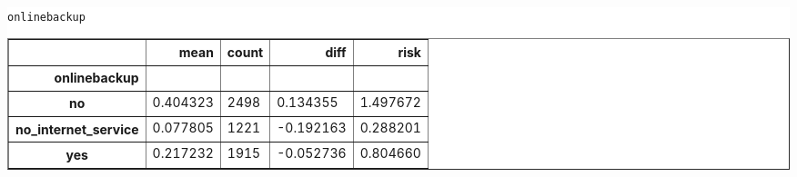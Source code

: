 
    
    
    onlinebackup
    


<div>
<style scoped>
    .dataframe tbody tr th:only-of-type {
        vertical-align: middle;
    }

    .dataframe tbody tr th {
        vertical-align: top;
    }

    .dataframe thead th {
        text-align: right;
    }
</style>
<table border="1" class="dataframe">
  <thead>
    <tr style="text-align: right;">
      <th></th>
      <th>mean</th>
      <th>count</th>
      <th>diff</th>
      <th>risk</th>
    </tr>
    <tr>
      <th>onlinebackup</th>
      <th></th>
      <th></th>
      <th></th>
      <th></th>
    </tr>
  </thead>
  <tbody>
    <tr>
      <th>no</th>
      <td>0.404323</td>
      <td>2498</td>
      <td>0.134355</td>
      <td>1.497672</td>
    </tr>
    <tr>
      <th>no_internet_service</th>
      <td>0.077805</td>
      <td>1221</td>
      <td>-0.192163</td>
      <td>0.288201</td>
    </tr>
    <tr>
      <th>yes</th>
      <td>0.217232</td>
      <td>1915</td>
      <td>-0.052736</td>
      <td>0.804660</td>
    </tr>
  </tbody>
</table>
</div>
